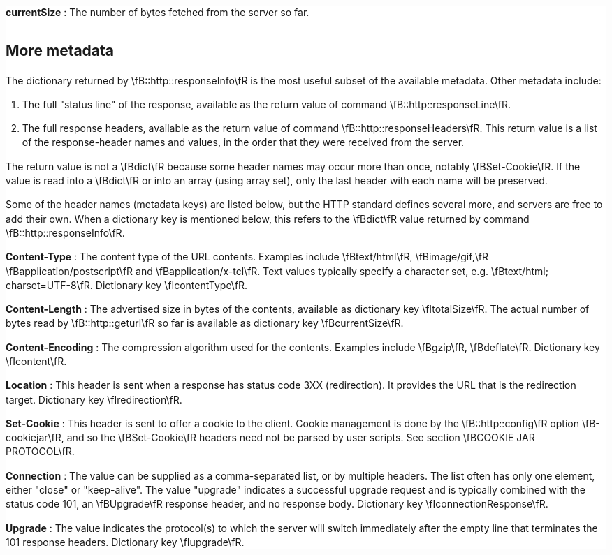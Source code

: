 **currentSize**
: The number of bytes fetched from the server so far.


## More metadata

The dictionary returned by \fB::http::responseInfo\fR is the most useful subset of the available metadata.  Other metadata include:

1. The full "status line" of the response, available as the return value of command \fB::http::responseLine\fR.

2. The full response headers, available as the return value of command \fB::http::responseHeaders\fR.  This return value is a list of the response-header names and values, in the order that they were received from the server.

The return value is not a \fBdict\fR because some header names may occur more than once, notably \fBSet-Cookie\fR. If the value is read into a \fBdict\fR or into an array (using array set), only the last header with each name will be preserved.

Some of the header names (metadata keys) are listed below, but the HTTP standard defines several more, and servers are free to add their own. When a dictionary key is mentioned below, this refers to the \fBdict\fR value returned by command \fB::http::responseInfo\fR.

**Content-Type**
: The content type of the URL contents.  Examples include \fBtext/html\fR, \fBimage/gif,\fR \fBapplication/postscript\fR and \fBapplication/x-tcl\fR.  Text values typically specify a character set, e.g. \fBtext/html; charset=UTF-8\fR.  Dictionary key \fIcontentType\fR.

**Content-Length**
: The advertised size in bytes of the contents, available as dictionary key \fItotalSize\fR.  The actual number of bytes read by \fB::http::geturl\fR so far is available as dictionary key \fBcurrentSize\fR.

**Content-Encoding**
: The compression algorithm used for the contents. Examples include \fBgzip\fR, \fBdeflate\fR. Dictionary key \fIcontent\fR.

**Location**
: This header is sent when a response has status code 3XX (redirection). It provides the URL that is the redirection target. Dictionary key \fIredirection\fR.

**Set-Cookie**
: This header is sent to offer a cookie to the client.  Cookie management is done by the \fB::http::config\fR option \fB-cookiejar\fR, and so the \fBSet-Cookie\fR headers need not be parsed by user scripts. See section \fBCOOKIE JAR PROTOCOL\fR.

**Connection**
: The value can be supplied as a comma-separated list, or by multiple headers. The list often has only one element, either "close" or "keep-alive". The value "upgrade" indicates a successful upgrade request and is typically combined with the status code 101, an \fBUpgrade\fR response header, and no response body.  Dictionary key \fIconnectionResponse\fR.

**Upgrade**
: The value indicates the protocol(s) to which the server will switch immediately after the empty line that terminates the 101 response headers. Dictionary key \fIupgrade\fR.
